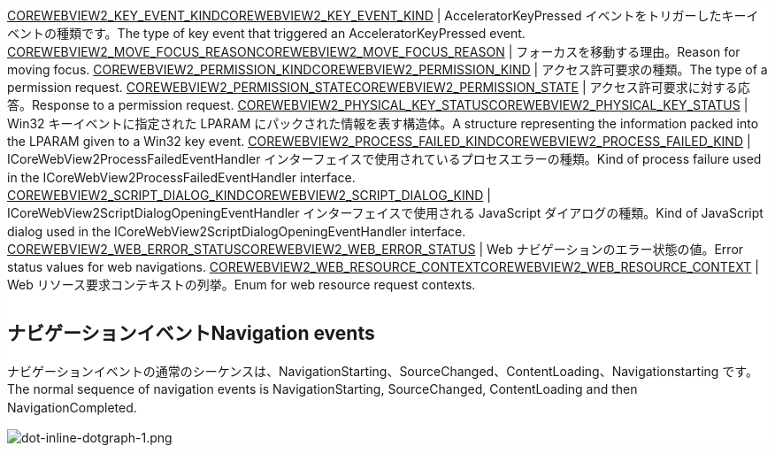 [<span data-ttu-id="4c5be-227">COREWEBVIEW2_KEY_EVENT_KIND</span><span class="sxs-lookup"><span data-stu-id="4c5be-227">COREWEBVIEW2_KEY_EVENT_KIND</span></span>](#corewebview2_key_event_kind) | <span data-ttu-id="4c5be-228">AcceleratorKeyPressed イベントをトリガーしたキーイベントの種類です。</span><span class="sxs-lookup"><span data-stu-id="4c5be-228">The type of key event that triggered an AcceleratorKeyPressed event.</span></span>
[<span data-ttu-id="4c5be-229">COREWEBVIEW2_MOVE_FOCUS_REASON</span><span class="sxs-lookup"><span data-stu-id="4c5be-229">COREWEBVIEW2_MOVE_FOCUS_REASON</span></span>](#corewebview2_move_focus_reason) | <span data-ttu-id="4c5be-230">フォーカスを移動する理由。</span><span class="sxs-lookup"><span data-stu-id="4c5be-230">Reason for moving focus.</span></span>
[<span data-ttu-id="4c5be-231">COREWEBVIEW2_PERMISSION_KIND</span><span class="sxs-lookup"><span data-stu-id="4c5be-231">COREWEBVIEW2_PERMISSION_KIND</span></span>](#corewebview2_permission_kind) | <span data-ttu-id="4c5be-232">アクセス許可要求の種類。</span><span class="sxs-lookup"><span data-stu-id="4c5be-232">The type of a permission request.</span></span>
[<span data-ttu-id="4c5be-233">COREWEBVIEW2_PERMISSION_STATE</span><span class="sxs-lookup"><span data-stu-id="4c5be-233">COREWEBVIEW2_PERMISSION_STATE</span></span>](#corewebview2_permission_state) | <span data-ttu-id="4c5be-234">アクセス許可要求に対する応答。</span><span class="sxs-lookup"><span data-stu-id="4c5be-234">Response to a permission request.</span></span>
[<span data-ttu-id="4c5be-235">COREWEBVIEW2_PHYSICAL_KEY_STATUS</span><span class="sxs-lookup"><span data-stu-id="4c5be-235">COREWEBVIEW2_PHYSICAL_KEY_STATUS</span></span>](#corewebview2_physical_key_status) | <span data-ttu-id="4c5be-236">Win32 キーイベントに指定された LPARAM にパックされた情報を表す構造体。</span><span class="sxs-lookup"><span data-stu-id="4c5be-236">A structure representing the information packed into the LPARAM given to a Win32 key event.</span></span>
[<span data-ttu-id="4c5be-237">COREWEBVIEW2_PROCESS_FAILED_KIND</span><span class="sxs-lookup"><span data-stu-id="4c5be-237">COREWEBVIEW2_PROCESS_FAILED_KIND</span></span>](#corewebview2_process_failed_kind) | <span data-ttu-id="4c5be-238">ICoreWebView2ProcessFailedEventHandler インターフェイスで使用されているプロセスエラーの種類。</span><span class="sxs-lookup"><span data-stu-id="4c5be-238">Kind of process failure used in the ICoreWebView2ProcessFailedEventHandler interface.</span></span>
[<span data-ttu-id="4c5be-239">COREWEBVIEW2_SCRIPT_DIALOG_KIND</span><span class="sxs-lookup"><span data-stu-id="4c5be-239">COREWEBVIEW2_SCRIPT_DIALOG_KIND</span></span>](#corewebview2_script_dialog_kind) | <span data-ttu-id="4c5be-240">ICoreWebView2ScriptDialogOpeningEventHandler インターフェイスで使用される JavaScript ダイアログの種類。</span><span class="sxs-lookup"><span data-stu-id="4c5be-240">Kind of JavaScript dialog used in the ICoreWebView2ScriptDialogOpeningEventHandler interface.</span></span>
[<span data-ttu-id="4c5be-241">COREWEBVIEW2_WEB_ERROR_STATUS</span><span class="sxs-lookup"><span data-stu-id="4c5be-241">COREWEBVIEW2_WEB_ERROR_STATUS</span></span>](#corewebview2_web_error_status) | <span data-ttu-id="4c5be-242">Web ナビゲーションのエラー状態の値。</span><span class="sxs-lookup"><span data-stu-id="4c5be-242">Error status values for web navigations.</span></span>
[<span data-ttu-id="4c5be-243">COREWEBVIEW2_WEB_RESOURCE_CONTEXT</span><span class="sxs-lookup"><span data-stu-id="4c5be-243">COREWEBVIEW2_WEB_RESOURCE_CONTEXT</span></span>](#corewebview2_web_resource_context) | <span data-ttu-id="4c5be-244">Web リソース要求コンテキストの列挙。</span><span class="sxs-lookup"><span data-stu-id="4c5be-244">Enum for web resource request contexts.</span></span>

## <span data-ttu-id="4c5be-245">ナビゲーションイベント</span><span class="sxs-lookup"><span data-stu-id="4c5be-245">Navigation events</span></span>

<span data-ttu-id="4c5be-246">ナビゲーションイベントの通常のシーケンスは、NavigationStarting、SourceChanged、ContentLoading、Navigationstarting です。</span><span class="sxs-lookup"><span data-stu-id="4c5be-246">The normal sequence of navigation events is NavigationStarting, SourceChanged, ContentLoading and then NavigationCompleted.</span></span>

![dot-inline-dotgraph-1.png](media/dot-inline-dotgraph-1.png)
